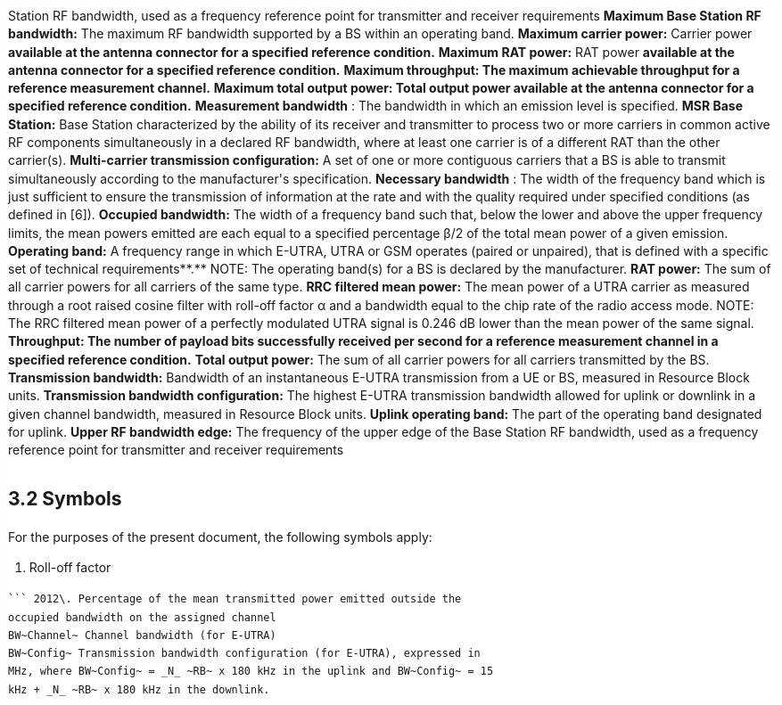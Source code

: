 Station RF bandwidth, used as a frequency reference point for transmitter and
receiver requirements
**Maximum Base Station RF bandwidth:** The maximum RF bandwidth supported by a
BS within an operating band.
**Maximum carrier power:** Carrier power **available at the antenna connector
for a specified reference condition.**
**Maximum RAT power:** RAT power **available at the antenna connector for a
specified reference condition.**
**Maximum throughput: The maximum achievable throughput for a reference
measurement channel.**
**Maximum total output power: Total output power available at the antenna
connector for a specified reference condition.**
**Measurement bandwidth** : The bandwidth in which an emission level is
specified.
**MSR Base Station:** Base Station characterized by the ability of its
receiver and transmitter to process two or more carriers in common active RF
components simultaneously in a declared RF bandwidth, where at least one
carrier is of a different RAT than the other carrier(s).
**Multi-carrier transmission configuration:** A set of one or more contiguous
carriers that a BS is able to transmit simultaneously according to the
manufacturer's specification.
**Necessary bandwidth** : The width of the frequency band which is just
sufficient to ensure the transmission of information at the rate and with the
quality required under specified conditions (as defined in [6]).
**Occupied bandwidth:** The width of a frequency band such that, below the
lower and above the upper frequency limits, the mean powers emitted are each
equal to a specified percentage β/2 of the total mean power of a given
emission.
**Operating band:** A frequency range in which E-UTRA, UTRA or GSM operates
(paired or unpaired), that is defined with a specific set of technical
requirements**.**
NOTE: The operating band(s) for a BS is declared by the manufacturer.
**RAT power:** The sum of all carrier powers for all carriers of the same
type.
**RRC filtered mean power:** The mean power of a UTRA carrier as measured
through a root raised cosine filter with roll-off factor α and a bandwidth
equal to the chip rate of the radio access mode.
NOTE: The RRC filtered mean power of a perfectly modulated UTRA signal is
0.246 dB lower than the mean power of the same signal.
**Throughput: The number of payload bits successfully received per second for
a reference measurement channel in a specified reference condition.**
**Total output power:** The sum of all carrier powers for all carriers
transmitted by the BS.
**Transmission bandwidth:** Bandwidth of an instantaneous E-UTRA transmission
from a UE or BS, measured in Resource Block units.
**Transmission bandwidth configuration:** The highest E-UTRA transmission
bandwidth allowed for uplink or downlink in a given channel bandwidth,
measured in Resource Block units.
**Uplink operating band:** The part of the operating band designated for
uplink.
**Upper RF bandwidth edge:** The frequency of the upper edge of the Base
Station RF bandwidth, used as a frequency reference point for transmitter and
receiver requirements
## 3.2 Symbols
For the purposes of the present document, the following symbols apply:
  1. Roll-off factor
```{=html}
``` 2012\. Percentage of the mean transmitted power emitted outside the
occupied bandwidth on the assigned channel
BW~Channel~ Channel bandwidth (for E-UTRA)
BW~Config~ Transmission bandwidth configuration (for E-UTRA), expressed in
MHz, where BW~Config~ = _N_ ~RB~ x 180 kHz in the uplink and BW~Config~ = 15
kHz + _N_ ~RB~ x 180 kHz in the downlink.
```